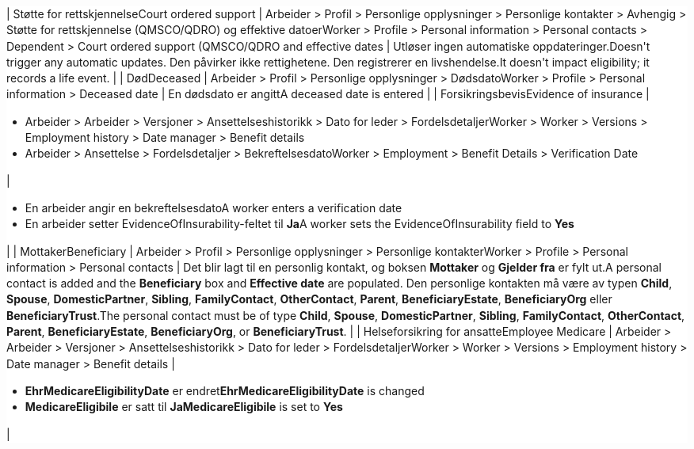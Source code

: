 | <span data-ttu-id="c7c71-183">Støtte for rettskjennelse</span><span class="sxs-lookup"><span data-stu-id="c7c71-183">Court ordered support</span></span> | <span data-ttu-id="c7c71-184">Arbeider > Profil > Personlige opplysninger > Personlige kontakter > Avhengig > Støtte for rettskjennelse (QMSCO/QDRO) og effektive datoer</span><span class="sxs-lookup"><span data-stu-id="c7c71-184">Worker > Profile > Personal information > Personal contacts > Dependent > Court ordered support (QMSCO/QDRO and effective dates</span></span> | <span data-ttu-id="c7c71-185">Utløser ingen automatiske oppdateringer.</span><span class="sxs-lookup"><span data-stu-id="c7c71-185">Doesn't trigger any automatic updates.</span></span> <span data-ttu-id="c7c71-186">Den påvirker ikke rettighetene. Den registrerer en livshendelse.</span><span class="sxs-lookup"><span data-stu-id="c7c71-186">It doesn't impact eligibility; it records a life event.</span></span> |
| <span data-ttu-id="c7c71-187">Død</span><span class="sxs-lookup"><span data-stu-id="c7c71-187">Deceased</span></span> | <span data-ttu-id="c7c71-188">Arbeider > Profil > Personlige opplysninger > Dødsdato</span><span class="sxs-lookup"><span data-stu-id="c7c71-188">Worker > Profile > Personal information > Deceased date</span></span> | <span data-ttu-id="c7c71-189">En dødsdato er angitt</span><span class="sxs-lookup"><span data-stu-id="c7c71-189">A deceased date is entered</span></span> |
| <span data-ttu-id="c7c71-190">Forsikringsbevis</span><span class="sxs-lookup"><span data-stu-id="c7c71-190">Evidence of insurance</span></span> | <ul><li><span data-ttu-id="c7c71-191">Arbeider > Arbeider > Versjoner > Ansettelseshistorikk > Dato for leder > Fordelsdetaljer</span><span class="sxs-lookup"><span data-stu-id="c7c71-191">Worker > Worker > Versions > Employment history > Date manager > Benefit details</span></span></li><li> <span data-ttu-id="c7c71-192">Arbeider > Ansettelse > Fordelsdetaljer > Bekreftelsesdato</span><span class="sxs-lookup"><span data-stu-id="c7c71-192">Worker > Employment > Benefit Details > Verification Date</span></span></li></ul> | <ul><li><span data-ttu-id="c7c71-193">En arbeider angir en bekreftelsesdato</span><span class="sxs-lookup"><span data-stu-id="c7c71-193">A worker enters a verification date</span></span></li><li><span data-ttu-id="c7c71-194">En arbeider setter EvidenceOfInsurability-feltet til **Ja**</span><span class="sxs-lookup"><span data-stu-id="c7c71-194">A worker sets the EvidenceOfInsurability field to **Yes**</span></span></li></ul> |
| <span data-ttu-id="c7c71-195">Mottaker</span><span class="sxs-lookup"><span data-stu-id="c7c71-195">Beneficiary</span></span> | <span data-ttu-id="c7c71-196">Arbeider > Profil > Personlige opplysninger > Personlige kontakter</span><span class="sxs-lookup"><span data-stu-id="c7c71-196">Worker > Profile > Personal information > Personal contacts</span></span> | <span data-ttu-id="c7c71-197">Det blir lagt til en personlig kontakt, og boksen **Mottaker** og **Gjelder fra** er fylt ut.</span><span class="sxs-lookup"><span data-stu-id="c7c71-197">A personal contact is added and the **Beneficiary** box and **Effective date** are populated.</span></span> <span data-ttu-id="c7c71-198">Den personlige kontakten må være av typen **Child**, **Spouse**, **DomesticPartner**, **Sibling**, **FamilyContact**, **OtherContact**, **Parent**, **BeneficiaryEstate**, **BeneficiaryOrg** eller **BeneficiaryTrust**.</span><span class="sxs-lookup"><span data-stu-id="c7c71-198">The personal contact must be of type **Child**, **Spouse**, **DomesticPartner**, **Sibling**, **FamilyContact**, **OtherContact**, **Parent**, **BeneficiaryEstate**, **BeneficiaryOrg**, or **BeneficiaryTrust**.</span></span> |
| <span data-ttu-id="c7c71-199">Helseforsikring for ansatte</span><span class="sxs-lookup"><span data-stu-id="c7c71-199">Employee Medicare</span></span> | <span data-ttu-id="c7c71-200">Arbeider > Arbeider > Versjoner > Ansettelseshistorikk > Dato for leder > Fordelsdetaljer</span><span class="sxs-lookup"><span data-stu-id="c7c71-200">Worker > Worker > Versions > Employment history > Date manager > Benefit details</span></span> | <ul><li><span data-ttu-id="c7c71-201">**EhrMedicareEligibilityDate** er endret</span><span class="sxs-lookup"><span data-stu-id="c7c71-201">**EhrMedicareEligibilityDate** is changed</span></span></li><li><span data-ttu-id="c7c71-202">**MedicareEligibile** er satt til **Ja**</span><span class="sxs-lookup"><span data-stu-id="c7c71-202">**MedicareEligibile** is set to **Yes**</span></span></li></ul> |